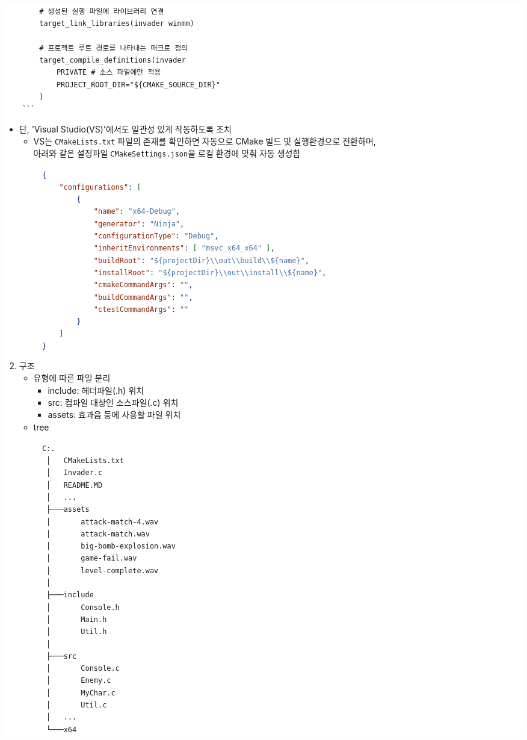             # 생성된 실행 파일에 라이브러리 연결
            target_link_libraries(invader winmm)
            
            # 프로젝트 루트 경로를 나타내는 매크로 정의
            target_compile_definitions(invader
                PRIVATE # 소스 파일에만 적용
                PROJECT_ROOT_DIR="${CMAKE_SOURCE_DIR}"
            )
        ```
   - 단, 'Visual Studio(VS)'에서도 일관성 있게 작동하도록 조치
       - VS는 `CMakeLists.txt` 파일의 존재를 확인하면 자동으로 CMake 빌드 및 실행환경으로 전환하며,<br/>
         아래와 같은 설정파일 `CMakeSettings.json`을 로컬 환경에 맞춰 자동 생성함
          ```json
            {
                "configurations": [
                    {
                        "name": "x64-Debug",
                        "generator": "Ninja",
                        "configurationType": "Debug",
                        "inheritEnvironments": [ "msvc_x64_x64" ],
                        "buildRoot": "${projectDir}\\out\\build\\${name}",
                        "installRoot": "${projectDir}\\out\\install\\${name}",
                        "cmakeCommandArgs": "",
                        "buildCommandArgs": "",
                        "ctestCommandArgs": ""
                    }
                ]
            }
          ```
     
2. 구조
    - 유형에 따른 파일 분리
      - include: 헤더파일(.h) 위치 
      - src: 컴파일 대상인 소스파일(.c) 위치
      - assets: 효과음 등에 사용할 파일 위치
    - tree
        ```shell
          C:.
           │   CMakeLists.txt
           │   Invader.c
           │   README.MD
           │   ...                        
           ├───assets
           │       attack-match-4.wav
           │       attack-match.wav
           │       big-bomb-explosion.wav
           │       game-fail.wav
           │       level-complete.wav
           │       
           ├───include
           │       Console.h
           │       Main.h
           │       Util.h
           │                       
           ├───src
           │       Console.c
           │       Enemy.c
           │       MyChar.c
           │       Util.c
           │   ...    
           └───x64